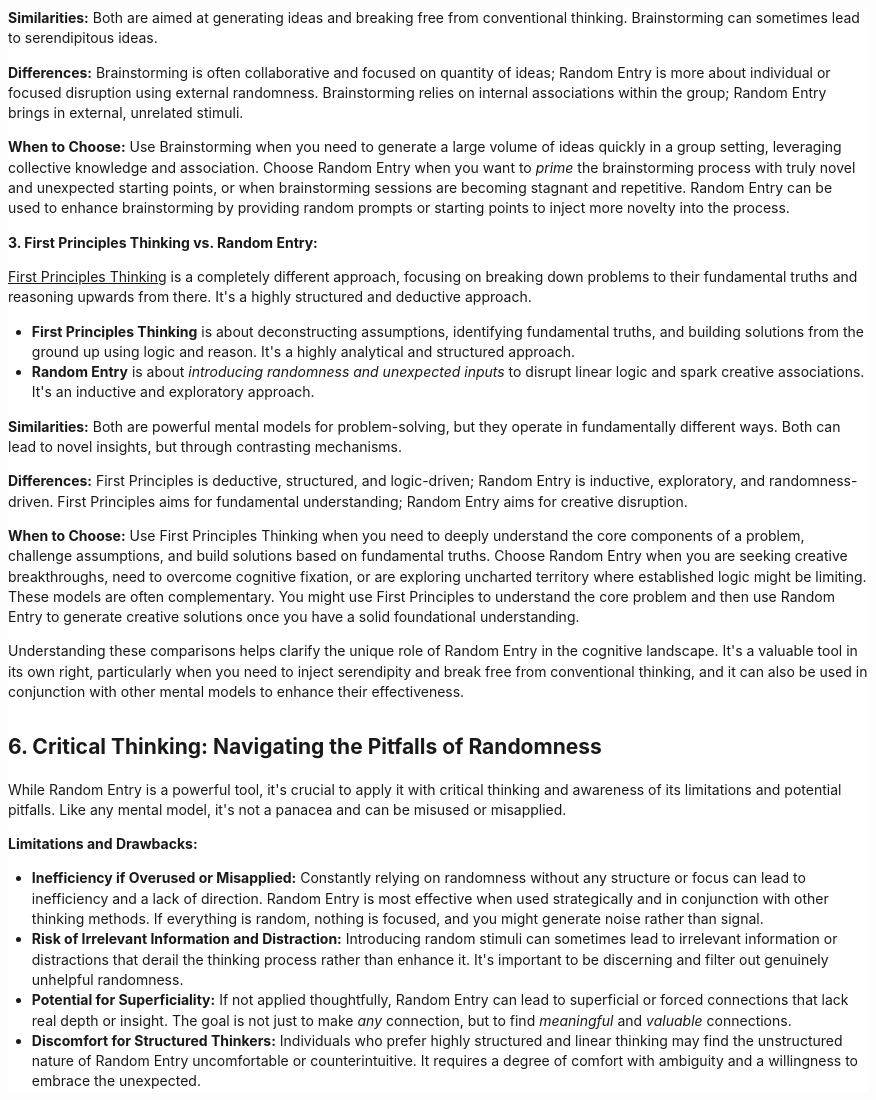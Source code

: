**Similarities:** Both are aimed at generating ideas and breaking free from conventional thinking. Brainstorming can sometimes lead to serendipitous ideas.

**Differences:** Brainstorming is often collaborative and focused on quantity of ideas; Random Entry is more about individual or focused disruption using external randomness. Brainstorming relies on internal associations within the group; Random Entry brings in external, unrelated stimuli.

**When to Choose:** Use Brainstorming when you need to generate a large volume of ideas quickly in a group setting, leveraging collective knowledge and association. Choose Random Entry when you want to *prime* the brainstorming process with truly novel and unexpected starting points, or when brainstorming sessions are becoming stagnant and repetitive. Random Entry can be used to enhance brainstorming by providing random prompts or starting points to inject more novelty into the process.

**3. First Principles Thinking vs. Random Entry:**

[First Principles Thinking](/thinking-matters/classic-mental-models/first-principles-thinking) is a completely different approach, focusing on breaking down problems to their fundamental truths and reasoning upwards from there. It's a highly structured and deductive approach.

* **First Principles Thinking** is about deconstructing assumptions, identifying fundamental truths, and building solutions from the ground up using logic and reason. It's a highly analytical and structured approach.
* **Random Entry** is about *introducing randomness and unexpected inputs* to disrupt linear logic and spark creative associations. It's an inductive and exploratory approach.

**Similarities:** Both are powerful mental models for problem-solving, but they operate in fundamentally different ways. Both can lead to novel insights, but through contrasting mechanisms.

**Differences:** First Principles is deductive, structured, and logic-driven; Random Entry is inductive, exploratory, and randomness-driven. First Principles aims for fundamental understanding; Random Entry aims for creative disruption.

**When to Choose:** Use First Principles Thinking when you need to deeply understand the core components of a problem, challenge assumptions, and build solutions based on fundamental truths. Choose Random Entry when you are seeking creative breakthroughs, need to overcome cognitive fixation, or are exploring uncharted territory where established logic might be limiting.  These models are often complementary. You might use First Principles to understand the core problem and then use Random Entry to generate creative solutions once you have a solid foundational understanding.

Understanding these comparisons helps clarify the unique role of Random Entry in the cognitive landscape. It's a valuable tool in its own right, particularly when you need to inject serendipity and break free from conventional thinking, and it can also be used in conjunction with other mental models to enhance their effectiveness.

## 6. Critical Thinking: Navigating the Pitfalls of Randomness

While Random Entry is a powerful tool, it's crucial to apply it with critical thinking and awareness of its limitations and potential pitfalls. Like any mental model, it's not a panacea and can be misused or misapplied.

**Limitations and Drawbacks:**

* **Inefficiency if Overused or Misapplied:**  Constantly relying on randomness without any structure or focus can lead to inefficiency and a lack of direction.  Random Entry is most effective when used strategically and in conjunction with other thinking methods.  If everything is random, nothing is focused, and you might generate noise rather than signal.
* **Risk of Irrelevant Information and Distraction:** Introducing random stimuli can sometimes lead to irrelevant information or distractions that derail the thinking process rather than enhance it.  It's important to be discerning and filter out genuinely unhelpful randomness.
* **Potential for Superficiality:** If not applied thoughtfully, Random Entry can lead to superficial or forced connections that lack real depth or insight.  The goal is not just to make *any* connection, but to find *meaningful* and *valuable* connections.
* **Discomfort for Structured Thinkers:** Individuals who prefer highly structured and linear thinking may find the unstructured nature of Random Entry uncomfortable or counterintuitive. It requires a degree of comfort with ambiguity and a willingness to embrace the unexpected.